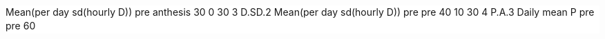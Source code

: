 </td>
<td style="text-align:left;">
Mean(per day sd(hourly D))
</td>
<td style="text-align:left;">
pre
</td>
<td style="text-align:left;">
anthesis
</td>
<td style="text-align:right;">
30
</td>
<td style="text-align:right;">
0
</td>
<td style="text-align:right;">
30
</td>
</tr>
<tr>
<td style="text-align:left;">
3
</td>
<td style="text-align:left;">
D.SD.2
</td>
<td style="text-align:left;">
Mean(per day sd(hourly D))
</td>
<td style="text-align:left;">
pre
</td>
<td style="text-align:left;">
pre
</td>
<td style="text-align:right;">
40
</td>
<td style="text-align:right;">
10
</td>
<td style="text-align:right;">
30
</td>
</tr>
<tr>
<td style="text-align:left;">
4
</td>
<td style="text-align:left;">
P.A.3
</td>
<td style="text-align:left;">
Daily mean P
</td>
<td style="text-align:left;">
pre
</td>
<td style="text-align:left;">
pre
</td>
<td style="text-align:right;">
60